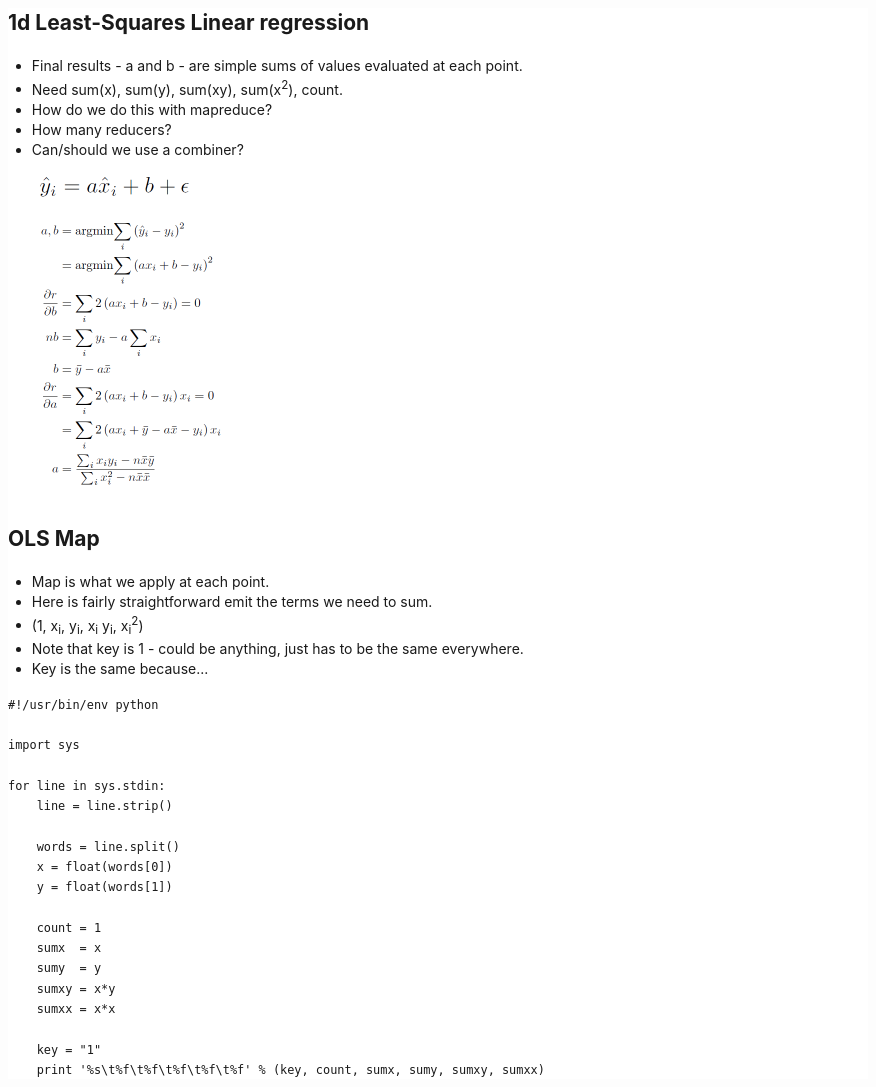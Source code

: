 ## 1d Least-Squares Linear regression

* Final results - a and b - are simple sums of values evaluated at each point.
* Need sum(x), sum(y), sum(xy), sum(x<sup>2</sup>), count.
* How do we do this with mapreduce?
* How many reducers?
* Can/should we use a combiner?

![Linear regression](images2/Linear-reg.png)

## OLS Map

* Map is what we apply at each point.
* Here is fairly straightforward emit the terms we need to sum.
* (1, x<sub>i</sub>, y<sub>i</sub>, x<sub>i</sub> y<sub>i</sub>, x<sub>i</sub><sup>2</sup>)
* Note that key is 1 - could be anything, just has to be the same everywhere.
* Key is the same because...


```
#!/usr/bin/env python

import sys

for line in sys.stdin:
    line = line.strip()

    words = line.split()
    x = float(words[0])
    y = float(words[1])
    
    count = 1 
    sumx  = x
    sumy  = y
    sumxy = x*y
    sumxx = x*x

    key = "1"
    print '%s\t%f\t%f\t%f\t%f\t%f' % (key, count, sumx, sumy, sumxy, sumxx)

```
